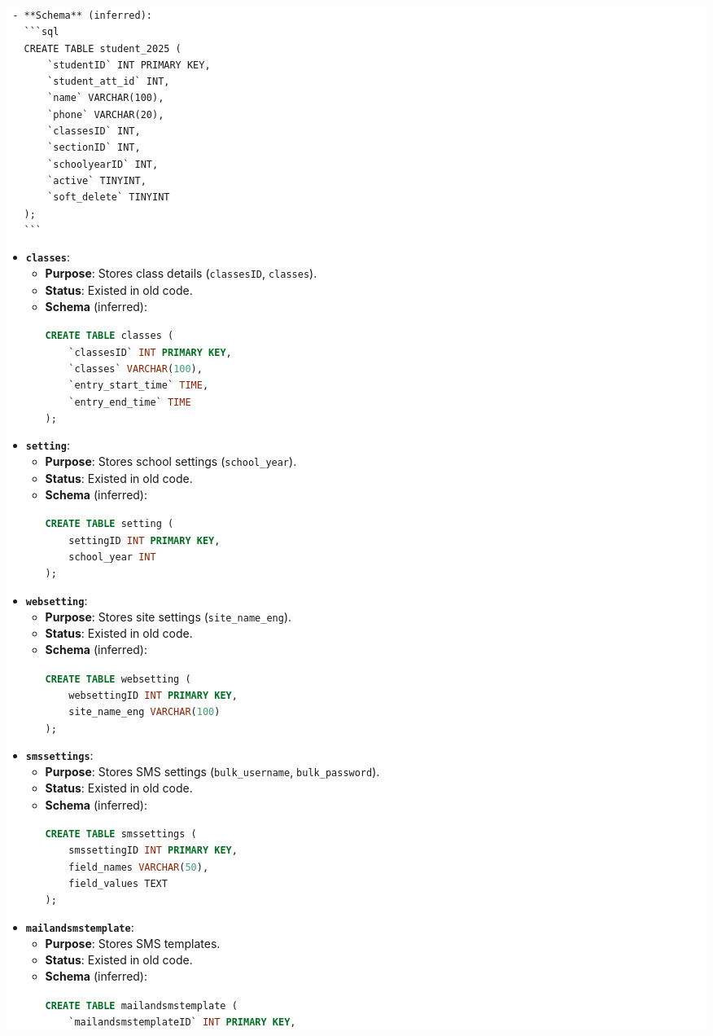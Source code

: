     - **Schema** (inferred):
       ```sql
       CREATE TABLE student_2025 (
           `studentID` INT PRIMARY KEY,
           `student_att_id` INT,
           `name` VARCHAR(100),
           `phone` VARCHAR(20),
           `classesID` INT,
           `sectionID` INT,
           `schoolyearID` INT,
           `active` TINYINT,
           `soft_delete` TINYINT
       );
       ```
   - **`classes`**:
     - **Purpose**: Stores class details (`classesID`, `classes`).
     - **Status**: Existed in old code.
     - **Schema** (inferred):
       ```sql
       CREATE TABLE classes (
           `classesID` INT PRIMARY KEY,
           `classes` VARCHAR(100),
           `entry_start_time` TIME,
           `entry_end_time` TIME
       );
       ```
   - **`setting`**:
     - **Purpose**: Stores school settings (`school_year`).
     - **Status**: Existed in old code.
     - **Schema** (inferred):
       ```sql
       CREATE TABLE setting (
           settingID INT PRIMARY KEY,
           school_year INT
       );
       ```
   - **`websetting`**:
     - **Purpose**: Stores site settings (`site_name_eng`).
     - **Status**: Existed in old code.
     - **Schema** (inferred):
       ```sql
       CREATE TABLE websetting (
           websettingID INT PRIMARY KEY,
           site_name_eng VARCHAR(100)
       );
       ```
   - **`smssettings`**:
     - **Purpose**: Stores SMS settings (`bulk_username`, `bulk_password`).
     - **Status**: Existed in old code.
     - **Schema** (inferred):
       ```sql
       CREATE TABLE smssettings (
           smssettingID INT PRIMARY KEY,
           field_names VARCHAR(50),
           field_values TEXT
       );
       ```
   - **`mailandsmstemplate`**:
     - **Purpose**: Stores SMS templates.
     - **Status**: Existed in old code.
     - **Schema** (inferred):
       ```sql
       CREATE TABLE mailandsmstemplate (
           `mailandsmstemplateID` INT PRIMARY KEY,